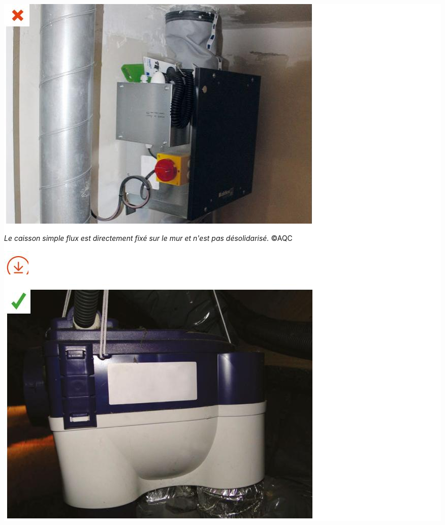 ![](<images/Ventilation simple flux en rénovation - 12 enseignements à connaître/_page_19_Picture_20.jpeg>)

*Le caisson simple flux est directement fixé sur le mur et n'est pas désolidarisé.* ©AQC

![](<images/Ventilation simple flux en rénovation - 12 enseignements à connaître/_page_19_Picture_22.jpeg>)

![](<images/Ventilation simple flux en rénovation - 12 enseignements à connaître/_page_19_Picture_23.jpeg>)
